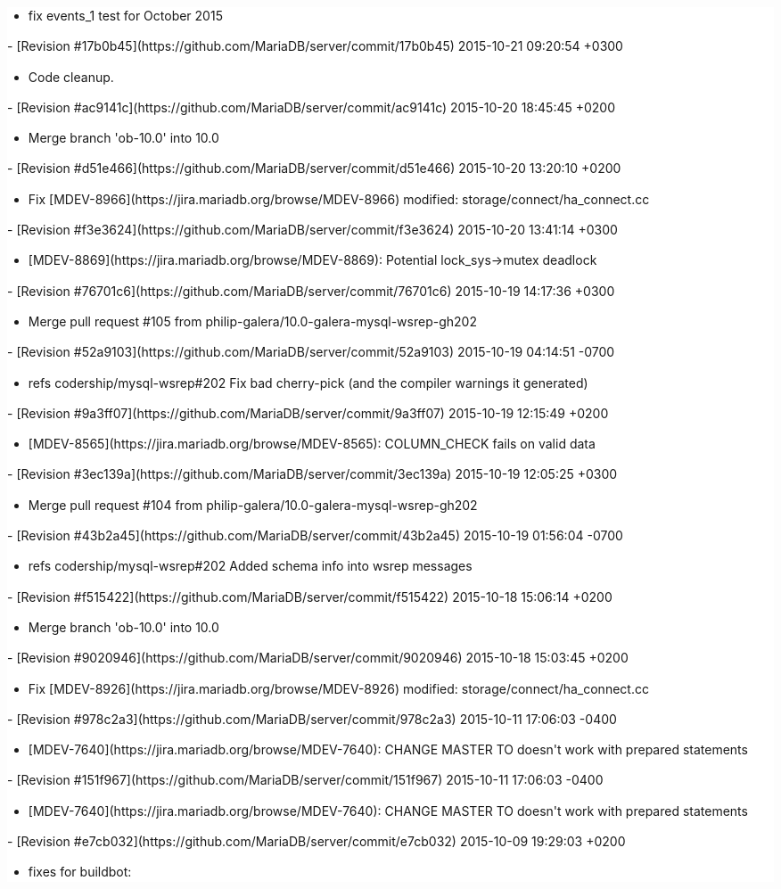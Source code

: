 <ul start="1"><li>fix events_1 test for October 2015
</li></ul>
- [Revision #17b0b45](https://github.com/MariaDB/server/commit/17b0b45)
<span class="cstm-style datetime">2015-10-21 09:20:54 +0300</span>
<ul start="1"><li>Code cleanup.
</li></ul>
- [Revision #ac9141c](https://github.com/MariaDB/server/commit/ac9141c)
<span class="cstm-style datetime">2015-10-20 18:45:45 +0200</span>
<ul start="1"><li>Merge branch 'ob-10.0' into 10.0
</li></ul>
- [Revision #d51e466](https://github.com/MariaDB/server/commit/d51e466)
<span class="cstm-style datetime">2015-10-20 13:20:10 +0200</span>
<ul start="1"><li>Fix [MDEV-8966](https://jira.mariadb.org/browse/MDEV-8966)   modified:   storage/connect/ha_connect.cc
</li></ul>
- [Revision #f3e3624](https://github.com/MariaDB/server/commit/f3e3624)
<span class="cstm-style datetime">2015-10-20 13:41:14 +0300</span>
<ul start="1"><li>[MDEV-8869](https://jira.mariadb.org/browse/MDEV-8869): Potential lock_sys-&gt;mutex deadlock
</li></ul>
- [Revision #76701c6](https://github.com/MariaDB/server/commit/76701c6)
<span class="cstm-style datetime">2015-10-19 14:17:36 +0300</span>
<ul start="1"><li>Merge pull request #105 from philip-galera/10.0-galera-mysql-wsrep-gh202
</li></ul>
- [Revision #52a9103](https://github.com/MariaDB/server/commit/52a9103)
<span class="cstm-style datetime">2015-10-19 04:14:51 -0700</span>
<ul start="1"><li>refs codership/mysql-wsrep#202 Fix bad cherry-pick (and the compiler warnings it generated)
</li></ul>
- [Revision #9a3ff07](https://github.com/MariaDB/server/commit/9a3ff07)
<span class="cstm-style datetime">2015-10-19 12:15:49 +0200</span>
<ul start="1"><li>[MDEV-8565](https://jira.mariadb.org/browse/MDEV-8565): COLUMN_CHECK fails on valid data
</li></ul>
- [Revision #3ec139a](https://github.com/MariaDB/server/commit/3ec139a)
<span class="cstm-style datetime">2015-10-19 12:05:25 +0300</span>
<ul start="1"><li>Merge pull request #104 from philip-galera/10.0-galera-mysql-wsrep-gh202
</li></ul>
- [Revision #43b2a45](https://github.com/MariaDB/server/commit/43b2a45)
<span class="cstm-style datetime">2015-10-19 01:56:04 -0700</span>
<ul start="1"><li>refs codership/mysql-wsrep#202 Added schema info into wsrep messages
</li></ul>
- [Revision #f515422](https://github.com/MariaDB/server/commit/f515422)
<span class="cstm-style datetime">2015-10-18 15:06:14 +0200</span>
<ul start="1"><li>Merge branch 'ob-10.0' into 10.0
</li></ul>
- [Revision #9020946](https://github.com/MariaDB/server/commit/9020946)
<span class="cstm-style datetime">2015-10-18 15:03:45 +0200</span>
<ul start="1"><li>Fix [MDEV-8926](https://jira.mariadb.org/browse/MDEV-8926)   modified:   storage/connect/ha_connect.cc
</li></ul>
- [Revision #978c2a3](https://github.com/MariaDB/server/commit/978c2a3)
<span class="cstm-style datetime">2015-10-11 17:06:03 -0400</span>
<ul start="1"><li>[MDEV-7640](https://jira.mariadb.org/browse/MDEV-7640): CHANGE MASTER TO doesn't work with prepared statements
</li></ul>
- [Revision #151f967](https://github.com/MariaDB/server/commit/151f967)
<span class="cstm-style datetime">2015-10-11 17:06:03 -0400</span>
<ul start="1"><li>[MDEV-7640](https://jira.mariadb.org/browse/MDEV-7640): CHANGE MASTER TO doesn't work with prepared statements
</li></ul>
- [Revision #e7cb032](https://github.com/MariaDB/server/commit/e7cb032)
<span class="cstm-style datetime">2015-10-09 19:29:03 +0200</span>
<ul start="1"><li>fixes for buildbot: